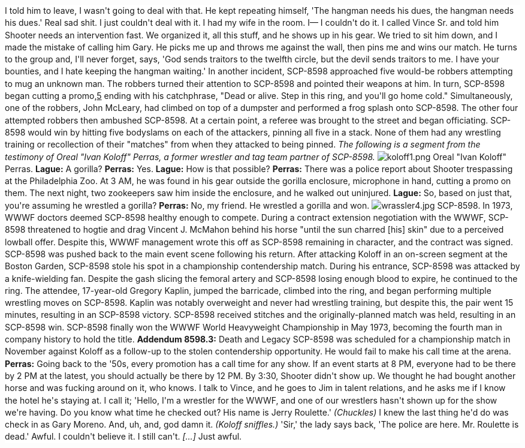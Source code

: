 I told him to leave, I wasn't going to deal with that. He kept repeating himself, 'The hangman needs his dues, the hangman needs his dues.' Real sad shit. I just couldn't deal with it. I had my wife in the room. I— I couldn't do it. I called Vince Sr. and told him Shooter needs an intervention fast. We organized it, all this stuff, and he shows up in his gear. We tried to sit him down, and I made the mistake of calling him Gary. He picks me up and throws me against the wall, then pins me and wins our match.
He turns to the group and, I'll never forget, says, 'God sends traitors to the twelfth circle, but the devil sends traitors to me. I have your bounties, and I hate keeping the hangman waiting.'
In another incident, SCP-8598 approached five would-be robbers attempting to mug an unknown man. The robbers turned their attention to SCP-8598 and pointed their weapons at him. In turn, SCP-8598 began cutting a promo,[5](javascript:;) ending with his catchphrase, "Dead or alive. Step in this ring, and you'll go home cold." Simultaneously, one of the robbers, John McLeary, had climbed on top of a dumpster and performed a frog splash onto SCP-8598. The other four attempted robbers then ambushed SCP-8598. At a certain point, a referee was brought to the street and began officiating.
SCP-8598 would win by hitting five bodyslams on each of the attackers, pinning all five in a stack. None of them had any wrestling training or recollection of their "matches" from when they attacked to being pinned.
_The following is a segment from the testimony of Oreal "Ivan Koloff" Perras, a former wrestler and tag team partner of SCP-8598._
![koloff1.png](https://scp-wiki.wdfiles.com/local--files/scp-8598/koloff1.png)
Oreal "Ivan Koloff" Perras.
**Lague:** A gorilla?
**Perras:** Yes.
**Lague:** How is that possible?
**Perras:** There was a police report about Shooter trespassing at the Philadelphia Zoo. At 3 AM, he was found in his gear outside the gorilla enclosure, microphone in hand, cutting a promo on them. The next night, two zookeepers saw him inside the enclosure, and he walked out uninjured.
**Lague:** So, based on just that, you're assuming he wrestled a gorilla?
**Perras:** No, my friend. He wrestled a gorilla and won.
![wrassler4.jpg](https://scp-wiki.wdfiles.com/local--files/scp-8598/wrassler4.jpg)
SCP-8598.
In 1973, WWWF doctors deemed SCP-8598 healthy enough to compete. During a contract extension negotiation with the WWWF, SCP-8598 threatened to hogtie and drag Vincent J. McMahon behind his horse "until the sun charred [his] skin" due to a perceived lowball offer. Despite this, WWWF management wrote this off as SCP-8598 remaining in character, and the contract was signed.
SCP-8598 was pushed back to the main event scene following his return. After attacking Koloff in an on-screen segment at the Boston Garden, SCP-8598 stole his spot in a championship contendership match. During his entrance, SCP-8598 was attacked by a knife-wielding fan. Despite the gash slicing the femoral artery and SCP-8598 losing enough blood to expire, he continued to the ring. The attendee, 17-year-old Gregory Kaplin, jumped the barricade, climbed into the ring, and began performing multiple wrestling moves on SCP-8598. Kaplin was notably overweight and never had wrestling training, but despite this, the pair went 15 minutes, resulting in an SCP-8598 victory. SCP-8598 received stitches and the originally-planned match was held, resulting in an SCP-8598 win.
SCP-8598 finally won the WWWF World Heavyweight Championship in May 1973, becoming the fourth man in company history to hold the title.
**Addendum 8598.3:** Death and Legacy
SCP-8598 was scheduled for a championship match in November against Koloff as a follow-up to the stolen contendership opportunity. He would fail to make his call time at the arena.
**Perras:** Going back to the '50s, every promotion has a call time for any show. If an event starts at 8 PM, everyone had to be there by 2 PM at the latest, you should actually be there by 12 PM. By 3:30, Shooter didn't show up. We thought he had bought another horse and was fucking around on it, who knows. I talk to Vince, and he goes to Jim in talent relations, and he asks me if I know the hotel he's staying at.
I call it; 'Hello, I'm a wrestler for the WWWF, and one of our wrestlers hasn't shown up for the show we're having. Do you know what time he checked out? His name is Jerry Roulette.' _(Chuckles)_ I knew the last thing he'd do was check in as Gary Moreno. And, uh, and, god damn it.
_(Koloff sniffles.)_
'Sir,' the lady says back, 'The police are here. Mr. Roulette is dead.'
Awful. I couldn't believe it. I still can't. _[…]_ Just awful.